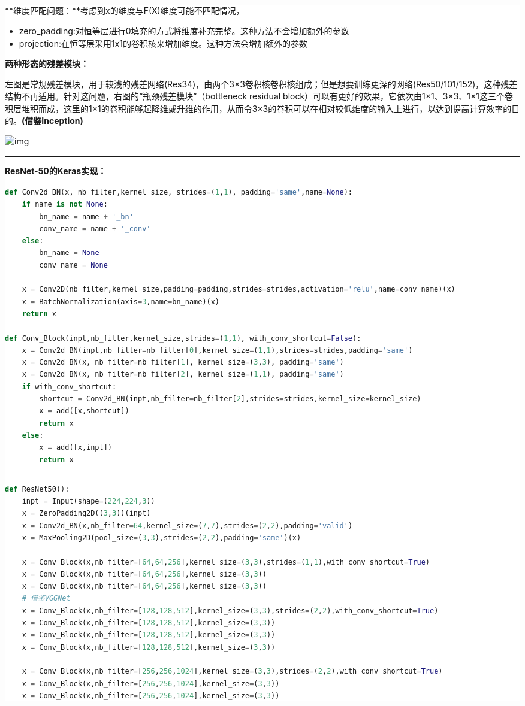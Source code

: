 
**维度匹配问题：**考虑到x的维度与F(X)维度可能不匹配情况，

- zero_padding:对恒等层进行0填充的方式将维度补充完整。这种方法不会增加额外的参数
- projection:在恒等层采用1x1的卷积核来增加维度。这种方法会增加额外的参数

**两种形态的残差模块：**

左图是常规残差模块，用于较浅的残差网络(Res34)，由两个3×3卷积核卷积核组成；但是想要训练更深的网络(Res50/101/152)，这种残差结构不再适用。针对这问题，右图的“瓶颈残差模块”（bottleneck residual block）可以有更好的效果，它依次由1×1、3×3、1×1这三个卷积层堆积而成，这里的1×1的卷积能够起降维或升维的作用，从而令3×3的卷积可以在相对较低维度的输入上进行，以达到提高计算效率的目的。**(借鉴Inception)**

![img](https://images2017.cnblogs.com/blog/1093303/201802/1093303-20180217132002999-1852938927.png)

---

**ResNet-50的Keras实现：**

```python
def Conv2d_BN(x, nb_filter,kernel_size, strides=(1,1), padding='same',name=None):
    if name is not None:
        bn_name = name + '_bn'
        conv_name = name + '_conv'
    else:
        bn_name = None
        conv_name = None

    x = Conv2D(nb_filter,kernel_size,padding=padding,strides=strides,activation='relu',name=conv_name)(x)
    x = BatchNormalization(axis=3,name=bn_name)(x)
    return x

def Conv_Block(inpt,nb_filter,kernel_size,strides=(1,1), with_conv_shortcut=False):
    x = Conv2d_BN(inpt,nb_filter=nb_filter[0],kernel_size=(1,1),strides=strides,padding='same')
    x = Conv2d_BN(x, nb_filter=nb_filter[1], kernel_size=(3,3), padding='same')
    x = Conv2d_BN(x, nb_filter=nb_filter[2], kernel_size=(1,1), padding='same')
    if with_conv_shortcut:
        shortcut = Conv2d_BN(inpt,nb_filter=nb_filter[2],strides=strides,kernel_size=kernel_size)
        x = add([x,shortcut])
        return x
    else:
        x = add([x,inpt])
        return x
```

---

```python
def ResNet50():
    inpt = Input(shape=(224,224,3))
    x = ZeroPadding2D((3,3))(inpt)
    x = Conv2d_BN(x,nb_filter=64,kernel_size=(7,7),strides=(2,2),padding='valid')
    x = MaxPooling2D(pool_size=(3,3),strides=(2,2),padding='same')(x)
    
    x = Conv_Block(x,nb_filter=[64,64,256],kernel_size=(3,3),strides=(1,1),with_conv_shortcut=True)
    x = Conv_Block(x,nb_filter=[64,64,256],kernel_size=(3,3))
    x = Conv_Block(x,nb_filter=[64,64,256],kernel_size=(3,3))
    # 借鉴VGGNet
    x = Conv_Block(x,nb_filter=[128,128,512],kernel_size=(3,3),strides=(2,2),with_conv_shortcut=True)
    x = Conv_Block(x,nb_filter=[128,128,512],kernel_size=(3,3))
    x = Conv_Block(x,nb_filter=[128,128,512],kernel_size=(3,3))
    x = Conv_Block(x,nb_filter=[128,128,512],kernel_size=(3,3))
    
    x = Conv_Block(x,nb_filter=[256,256,1024],kernel_size=(3,3),strides=(2,2),with_conv_shortcut=True)
    x = Conv_Block(x,nb_filter=[256,256,1024],kernel_size=(3,3))
    x = Conv_Block(x,nb_filter=[256,256,1024],kernel_size=(3,3))
```